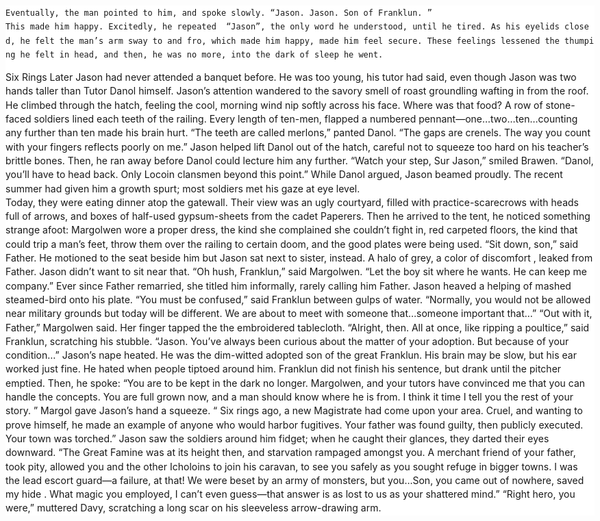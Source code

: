 	Eventually, the man pointed to him, and spoke slowly. “Jason. Jason. Son of Franklun. ”
	This made him happy. Excitedly, he repeated  “Jason”, the only word he understood, until he tired. As his eyelids closed, he felt the man’s arm sway to and fro, which made him happy, made him feel secure. These feelings lessened the thumping he felt in head, and then, he was no more, into the dark of sleep he went.
	
	





Six Rings Later
Jason had never attended a banquet before. He was too young, his tutor had said, even though Jason was two hands taller than Tutor Danol himself. Jason’s attention wandered to the savory smell of roast groundling wafting in from the roof. He climbed through the hatch, feeling the cool, morning wind nip softly across his face. Where was that food?
A row of stone-faced soldiers lined each teeth of the railing. Every length of ten-men, flapped a numbered pennant—one…two…ten…counting any further than ten made his brain hurt.
“The teeth are called merlons,” panted Danol. “The gaps are crenels. The way you count with your fingers reflects poorly on me.”
Jason helped lift Danol out of the hatch, careful not to squeeze too hard on his teacher’s brittle bones. Then, he ran away before Danol could lecture him any further. 
“Watch your step, Sur Jason,” smiled Brawen. “Danol, you’ll have to head back. Only Locoin clansmen beyond this point.” While Danol argued, Jason beamed proudly. The recent summer had given him a growth spurt; most soldiers met his gaze at eye level.  
Today, they were eating dinner atop the gatewall. Their view was an ugly courtyard, filled with practice-scarecrows with heads full of arrows, and boxes of half-used gypsum-sheets from the cadet Paperers. Then he arrived to the tent, he noticed something strange afoot: Margolwen wore a proper dress, the kind she complained she couldn’t fight in, red carpeted floors, the kind that could trip a man’s feet, throw them over the railing to certain doom, and the good plates were being used.
“Sit down, son,” said Father. He motioned to the seat beside him but Jason sat next to sister, instead.  A halo of grey,  a color of discomfort , leaked from Father. Jason didn’t want to sit near that.
“Oh hush, Franklun,” said Margolwen. “Let the boy sit where he wants. He can keep me company.” Ever since Father remarried, she titled him informally, rarely calling him Father.
Jason heaved a helping of mashed steamed-bird onto his plate.
“You must be confused,” said Franklun between gulps of water. “Normally, you would not be allowed near military grounds but today will be different. We are about to meet with someone that…someone important that…” 
“Out with it, Father,” Margolwen said. Her finger tapped the the embroidered tablecloth.
“Alright, then. All at once, like ripping a poultice,” said Franklun, scratching his stubble. “Jason. You’ve always been curious about the matter of your adoption. But because of your condition…” 
Jason’s nape heated. He was the dim-witted adopted son of the great Franklun. His brain may be slow,  but his ear worked just fine. He hated when people tiptoed around him.
Franklun did not finish his sentence, but drank until the pitcher emptied. Then, he spoke: “You are to be kept in the dark no longer. Margolwen, and your tutors have convinced me that you can handle the concepts. You are full grown now, and a man should know where he is from. I think it time I tell you the rest of your story. ”
Margol gave Jason’s hand a squeeze.
“ Six rings ago, a new Magistrate had come upon your area. Cruel, and wanting to prove himself, he made an example of anyone who would harbor fugitives. Your father was found guilty, then publicly executed. Your town was torched.”
Jason saw the soldiers around him fidget; when he caught their glances, they darted their eyes downward.
“The Great Famine was at its height then, and starvation rampaged amongst you. A merchant friend of your father, took pity, allowed you and the other Icholoins to join his caravan, to see you safely as you sought refuge in bigger towns. I was the lead escort guard—a failure, at that! We were beset by an army of monsters, but you…Son, you came out of nowhere, saved my hide . What magic you employed, I can’t even guess—that answer is as lost to us as your shattered mind.”
“Right hero, you were,” muttered Davy, scratching a long scar on his sleeveless arrow-drawing arm.